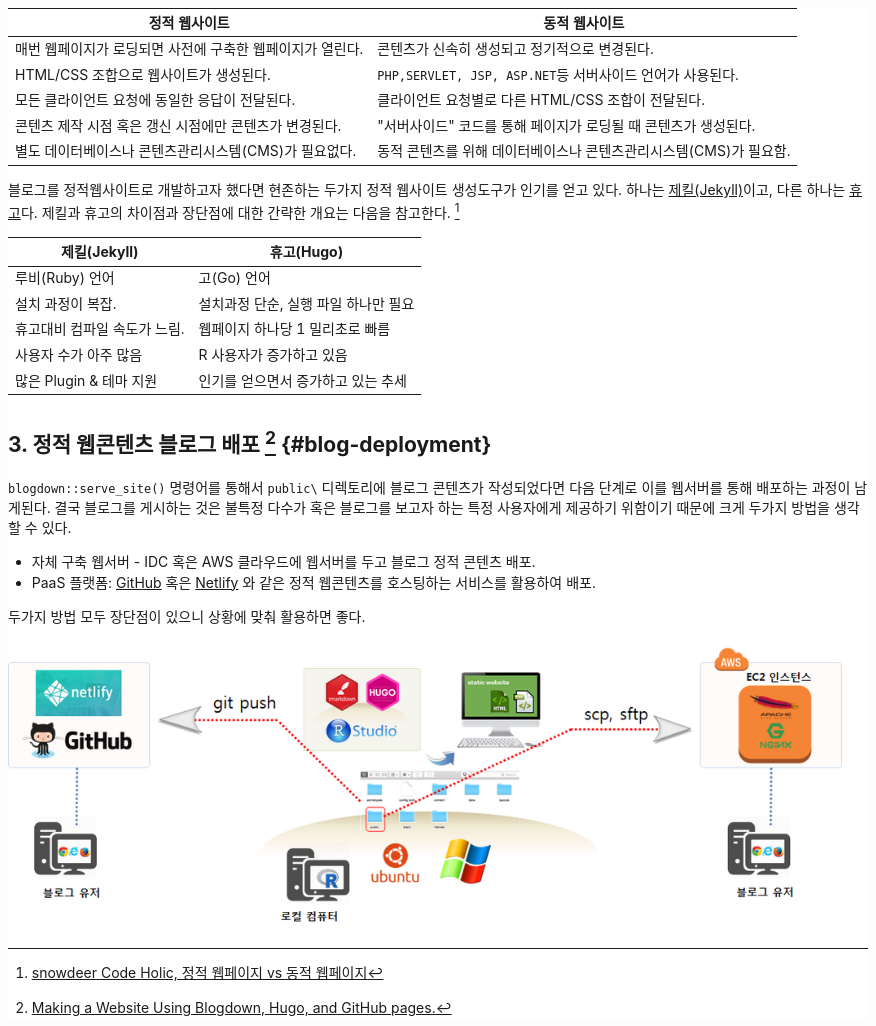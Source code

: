 [^hugo-vs-jekyll]: [snowdeer Code Holic, 정적 웹페이지 vs 동적 웹페이지](http://snowdeer.github.io/blog/2016/03/21/static-dynamic-webpage/)

|                    정적 웹사이트                          |                       동적 웹사이트                               |
|-----------------------------------------------------------|-------------------------------------------------------------------|
| 매번 웹페이지가 로딩되면 사전에 구축한 웹페이지가 열린다. | 콘텐츠가 신속히 생성되고 정기적으로 변경된다.                     |
| HTML/CSS 조합으로 웹사이트가 생성된다.                    | `PHP,SERVLET, JSP, ASP.NET`등 서버사이드 언어가 사용된다.         |
| 모든 클라이언트 요청에 동일한 응답이 전달된다.            | 클라이언트 요청별로 다른 HTML/CSS 조합이 전달된다.                |
| 콘텐츠 제작 시점 혹은 갱신 시점에만 콘텐츠가 변경된다.    | "서버사이드" 코드를 통해 페이지가 로딩될 때 콘텐츠가 생성된다.    |
| 별도 데이터베이스나 콘텐츠관리시스템(CMS)가 필요없다.     | 동적 콘텐츠를 위해 데이터베이스나 콘텐츠관리시스템(CMS)가 필요함. |

블로그를 정적웹사이트로 개발하고자 했다면 현존하는 두가지 정적 웹사이트 생성도구가 인기를 얻고 있다.
하나는 [제킬(Jekyll)](https://jekyllrb.com/)이고, 다른 하나는 [휴고](https://gohugo.io/)다. 
제킬과 휴고의 차이점과 장단점에 대한 간략한 개요는 다음을 참고한다. [^hugo-vs-jekyll]

|          제킬(Jekyll)         |           휴고(Hugo)              |
|-------------------------------|-----------------------------------|
| 루비(Ruby) 언어               |           고(Go) 언어             |
| 설치 과정이 복잡.	            | 설치과정 단순, 실행 파일 하나만 필요 |
| 휴고대비 컴파일 속도가 느림.  | 웹페이지 하나당 1 밀리초로 빠름   |
| 사용자 수가 아주 많음         | R 사용자가 증가하고 있음          |
| 많은 Plugin & 테마 지원       | 인기를 얻으면서 증가하고 있는 추세|


## 3. 정적 웹콘텐츠 블로그 배포 [^blogdown-github] {#blog-deployment} 

[^blogdown-github]: [Making a Website Using Blogdown, Hugo, and GitHub pages.](https://proquestionasker.github.io/blog/Making_Site/)

`blogdown::serve_site()` 명령어를 통해서 `public\` 디렉토리에 블로그 콘텐츠가 작성되었다면 다음 단계로 이를 
웹서버를 통해 배포하는 과정이 남게된다. 결국 블로그를 게시하는 것은 불특정 다수가 혹은 블로그를 보고자 하는 
특정 사용자에게 제공하기 위함이기 때문에 크게 두가지 방법을 생각할 수 있다.

- 자체 구축 웹서버 - IDC 혹은 AWS 클라우드에 웹서버를 두고 블로그 정적 콘텐츠 배포.
- PaaS 플랫폼: [GitHub](https://github.com/) 혹은 [Netlify](https://www.netlify.com/) 와 같은 정적 웹콘텐츠를 호스팅하는 서비스를 활용하여 배포.

두가지 방법 모두 장단점이 있으니 상황에 맞춰 활용하면 좋다.

<img src="fig/blogdown-deployment.png" alt="정적 웹콘텐츠 배포" width="97%" />


[^static-dynamic-comparison]: [Website, https://www.javatpoint.com](https://www.javatpoint.com/website-static-vs-dynamic)